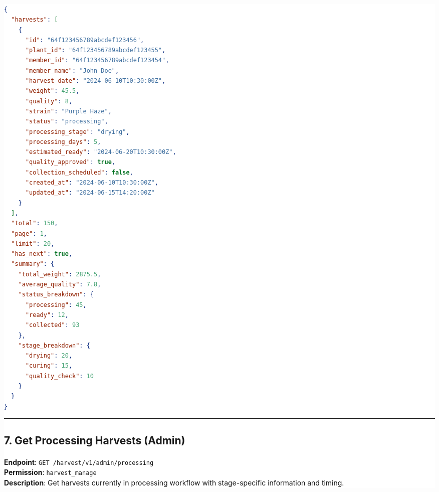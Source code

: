 ```json
{
  "harvests": [
    {
      "id": "64f123456789abcdef123456",
      "plant_id": "64f123456789abcdef123455",
      "member_id": "64f123456789abcdef123454",
      "member_name": "John Doe",
      "harvest_date": "2024-06-10T10:30:00Z",
      "weight": 45.5,
      "quality": 8,
      "strain": "Purple Haze",
      "status": "processing",
      "processing_stage": "drying",
      "processing_days": 5,
      "estimated_ready": "2024-06-20T10:30:00Z",
      "quality_approved": true,
      "collection_scheduled": false,
      "created_at": "2024-06-10T10:30:00Z",
      "updated_at": "2024-06-15T14:20:00Z"
    }
  ],
  "total": 150,
  "page": 1,
  "limit": 20,
  "has_next": true,
  "summary": {
    "total_weight": 2875.5,
    "average_quality": 7.8,
    "status_breakdown": {
      "processing": 45,
      "ready": 12,
      "collected": 93
    },
    "stage_breakdown": {
      "drying": 20,
      "curing": 15,
      "quality_check": 10
    }
  }
}
```

---

## 7. Get Processing Harvests (Admin)

**Endpoint**: `GET /harvest/v1/admin/processing`  
**Permission**: `harvest_manage`  
**Description**: Get harvests currently in processing workflow with stage-specific information and timing.
